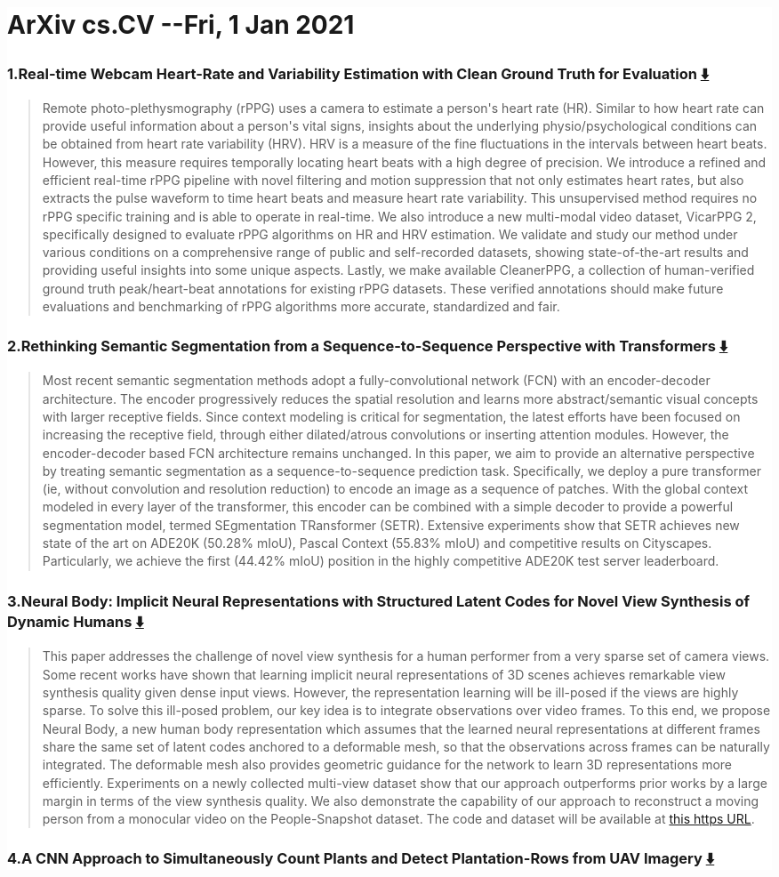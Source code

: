 # ArXiv cs.CV --Fri, 1 Jan 2021
### 1.Real-time Webcam Heart-Rate and Variability Estimation with Clean Ground Truth for Evaluation  [ :arrow_down: ](https://arxiv.org/pdf/2012.15846.pdf)
>  Remote photo-plethysmography (rPPG) uses a camera to estimate a person's heart rate (HR). Similar to how heart rate can provide useful information about a person's vital signs, insights about the underlying physio/psychological conditions can be obtained from heart rate variability (HRV). HRV is a measure of the fine fluctuations in the intervals between heart beats. However, this measure requires temporally locating heart beats with a high degree of precision. We introduce a refined and efficient real-time rPPG pipeline with novel filtering and motion suppression that not only estimates heart rates, but also extracts the pulse waveform to time heart beats and measure heart rate variability. This unsupervised method requires no rPPG specific training and is able to operate in real-time. We also introduce a new multi-modal video dataset, VicarPPG 2, specifically designed to evaluate rPPG algorithms on HR and HRV estimation. We validate and study our method under various conditions on a comprehensive range of public and self-recorded datasets, showing state-of-the-art results and providing useful insights into some unique aspects. Lastly, we make available CleanerPPG, a collection of human-verified ground truth peak/heart-beat annotations for existing rPPG datasets. These verified annotations should make future evaluations and benchmarking of rPPG algorithms more accurate, standardized and fair.      
### 2.Rethinking Semantic Segmentation from a Sequence-to-Sequence Perspective with Transformers  [ :arrow_down: ](https://arxiv.org/pdf/2012.15840.pdf)
>  Most recent semantic segmentation methods adopt a fully-convolutional network (FCN) with an encoder-decoder architecture. The encoder progressively reduces the spatial resolution and learns more abstract/semantic visual concepts with larger receptive fields. Since context modeling is critical for segmentation, the latest efforts have been focused on increasing the receptive field, through either dilated/atrous convolutions or inserting attention modules. However, the encoder-decoder based FCN architecture remains unchanged. In this paper, we aim to provide an alternative perspective by treating semantic segmentation as a sequence-to-sequence prediction task. Specifically, we deploy a pure transformer (ie, without convolution and resolution reduction) to encode an image as a sequence of patches. With the global context modeled in every layer of the transformer, this encoder can be combined with a simple decoder to provide a powerful segmentation model, termed SEgmentation TRansformer (SETR). Extensive experiments show that SETR achieves new state of the art on ADE20K (50.28% mIoU), Pascal Context (55.83% mIoU) and competitive results on Cityscapes. Particularly, we achieve the first (44.42% mIoU) position in the highly competitive ADE20K test server leaderboard.      
### 3.Neural Body: Implicit Neural Representations with Structured Latent Codes for Novel View Synthesis of Dynamic Humans  [ :arrow_down: ](https://arxiv.org/pdf/2012.15838.pdf)
>  This paper addresses the challenge of novel view synthesis for a human performer from a very sparse set of camera views. Some recent works have shown that learning implicit neural representations of 3D scenes achieves remarkable view synthesis quality given dense input views. However, the representation learning will be ill-posed if the views are highly sparse. To solve this ill-posed problem, our key idea is to integrate observations over video frames. To this end, we propose Neural Body, a new human body representation which assumes that the learned neural representations at different frames share the same set of latent codes anchored to a deformable mesh, so that the observations across frames can be naturally integrated. The deformable mesh also provides geometric guidance for the network to learn 3D representations more efficiently. Experiments on a newly collected multi-view dataset show that our approach outperforms prior works by a large margin in terms of the view synthesis quality. We also demonstrate the capability of our approach to reconstruct a moving person from a monocular video on the People-Snapshot dataset. The code and dataset will be available at <a class="link-external link-https" href="https://zju3dv.github.io/neuralbody/" rel="external noopener nofollow">this https URL</a>.      
### 4.A CNN Approach to Simultaneously Count Plants and Detect Plantation-Rows from UAV Imagery  [ :arrow_down: ](https://arxiv.org/pdf/2012.15827.pdf)